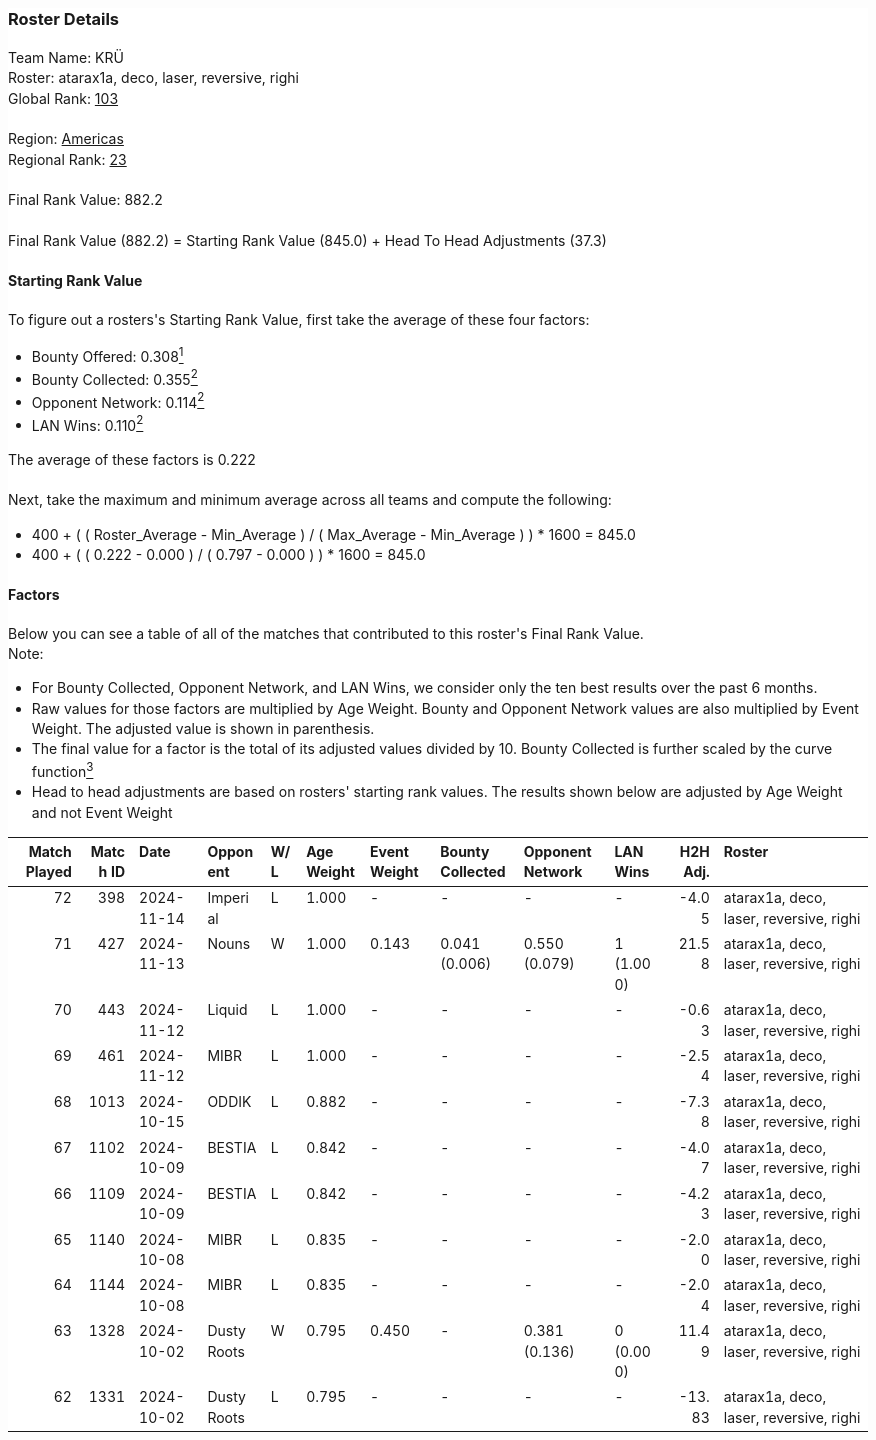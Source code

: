 ### Roster Details<br />
Team Name: KRÜ<br />
Roster: atarax1a, deco, laser, reversive, righi<br />
Global Rank: [103](../../standings_global_2024_12_02.md)<br />
<br />
Region: [Americas]( ../../standings_americas_2024_12_02.md)<br />
Regional Rank: [23]( ../../standings_americas_2024_12_02.md)<br />
<br />
Final Rank Value:  882.2<br />
<br />
Final Rank Value (882.2) = Starting Rank Value (845.0) + Head To Head Adjustments (37.3)<br />

#### Starting Rank Value<br />
To figure out a rosters's Starting Rank Value, first take the average of these four factors:<br />
- Bounty Offered: 0.308[<sup>1</sup>](#table2)
- Bounty Collected: 0.355[<sup>2</sup>](#table1)
- Opponent Network: 0.114[<sup>2</sup>](#table1)
- LAN Wins: 0.110[<sup>2</sup>](#table1)

The average of these factors is 0.222<br />
<br />
Next, take the maximum and minimum average across all teams and compute the following:<br />
- 400 + ( ( Roster_Average - Min_Average ) / ( Max_Average - Min_Average ) ) * 1600 = 845.0
- 400 + ( ( 0.222 - 0.000 ) / ( 0.797 - 0.000 ) ) * 1600 = 845.0


#### Factors<br />
Below you can see a table of all of the matches that contributed to this roster's Final Rank Value.<br />
Note:<br />

- For Bounty Collected, Opponent Network, and LAN Wins, we consider only the ten best results over the past 6 months.
- Raw values for those factors are multiplied by Age Weight. Bounty and Opponent Network values are also multiplied by Event Weight. The adjusted value is shown in parenthesis.
- The final value for a factor is the total of its adjusted values divided by 10. Bounty Collected is further scaled by the curve function[<sup>3</sup>](#curveFunction)
- Head to head adjustments are based on rosters' starting rank values. The results shown below are adjusted by Age Weight and not Event Weight
<span id="table1"></span><br />


| Match Played | Match ID | Date       | Opponent          | W/L | Age Weight | Event Weight | Bounty Collected | Opponent Network | LAN Wins  | H2H Adj. | Roster                                    |
| -: | -: | :- | :- | :- | :- | :- | :- | :- | :- | -: | :- |
|           72 |      398 | 2024-11-14 | Imperial          | L   | 1.000      | -            | -                | -                | -         |    -4.05 | atarax1a, deco, laser, reversive, righi   |
|           71 |      427 | 2024-11-13 | Nouns             | W   | 1.000      | 0.143        | 0.041 (0.006)    | 0.550 (0.079)    | 1 (1.000) |    21.58 | atarax1a, deco, laser, reversive, righi   |
|           70 |      443 | 2024-11-12 | Liquid            | L   | 1.000      | -            | -                | -                | -         |    -0.63 | atarax1a, deco, laser, reversive, righi   |
|           69 |      461 | 2024-11-12 | MIBR              | L   | 1.000      | -            | -                | -                | -         |    -2.54 | atarax1a, deco, laser, reversive, righi   |
|           68 |     1013 | 2024-10-15 | ODDIK             | L   | 0.882      | -            | -                | -                | -         |    -7.38 | atarax1a, deco, laser, reversive, righi   |
|           67 |     1102 | 2024-10-09 | BESTIA            | L   | 0.842      | -            | -                | -                | -         |    -4.07 | atarax1a, deco, laser, reversive, righi   |
|           66 |     1109 | 2024-10-09 | BESTIA            | L   | 0.842      | -            | -                | -                | -         |    -4.23 | atarax1a, deco, laser, reversive, righi   |
|           65 |     1140 | 2024-10-08 | MIBR              | L   | 0.835      | -            | -                | -                | -         |    -2.00 | atarax1a, deco, laser, reversive, righi   |
|           64 |     1144 | 2024-10-08 | MIBR              | L   | 0.835      | -            | -                | -                | -         |    -2.04 | atarax1a, deco, laser, reversive, righi   |
|           63 |     1328 | 2024-10-02 | Dusty Roots       | W   | 0.795      | 0.450        | -                | 0.381 (0.136)    | 0 (0.000) |    11.49 | atarax1a, deco, laser, reversive, righi   |
|           62 |     1331 | 2024-10-02 | Dusty Roots       | L   | 0.795      | -            | -                | -                | -         |   -13.83 | atarax1a, deco, laser, reversive, righi   |